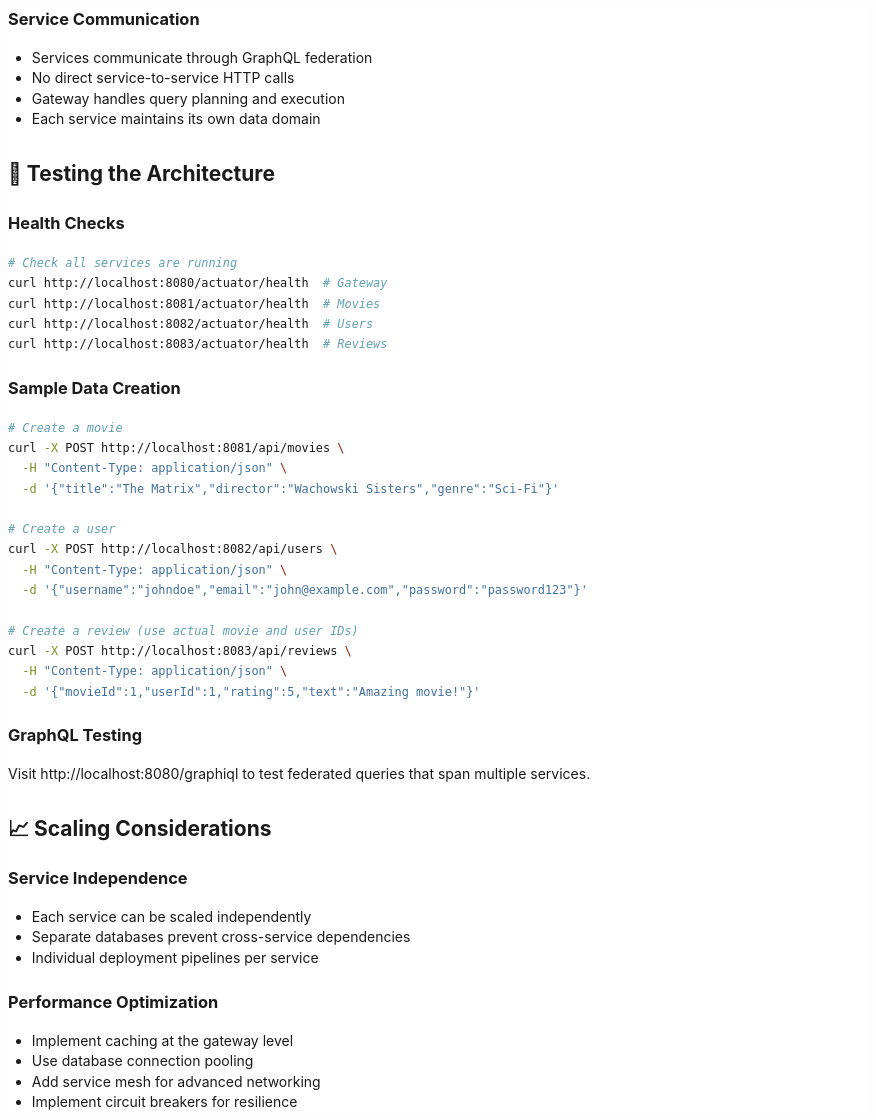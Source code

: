 ### Service Communication
- Services communicate through GraphQL federation
- No direct service-to-service HTTP calls
- Gateway handles query planning and execution
- Each service maintains its own data domain

## 🧪 Testing the Architecture

### Health Checks
```bash
# Check all services are running
curl http://localhost:8080/actuator/health  # Gateway
curl http://localhost:8081/actuator/health  # Movies
curl http://localhost:8082/actuator/health  # Users
curl http://localhost:8083/actuator/health  # Reviews
```

### Sample Data Creation
```bash
# Create a movie
curl -X POST http://localhost:8081/api/movies \
  -H "Content-Type: application/json" \
  -d '{"title":"The Matrix","director":"Wachowski Sisters","genre":"Sci-Fi"}'

# Create a user
curl -X POST http://localhost:8082/api/users \
  -H "Content-Type: application/json" \
  -d '{"username":"johndoe","email":"john@example.com","password":"password123"}'

# Create a review (use actual movie and user IDs)
curl -X POST http://localhost:8083/api/reviews \
  -H "Content-Type: application/json" \
  -d '{"movieId":1,"userId":1,"rating":5,"text":"Amazing movie!"}'
```

### GraphQL Testing
Visit http://localhost:8080/graphiql to test federated queries that span multiple services.

## 📈 Scaling Considerations

### Service Independence
- Each service can be scaled independently
- Separate databases prevent cross-service dependencies
- Individual deployment pipelines per service

### Performance Optimization
- Implement caching at the gateway level
- Use database connection pooling
- Add service mesh for advanced networking
- Implement circuit breakers for resilience
